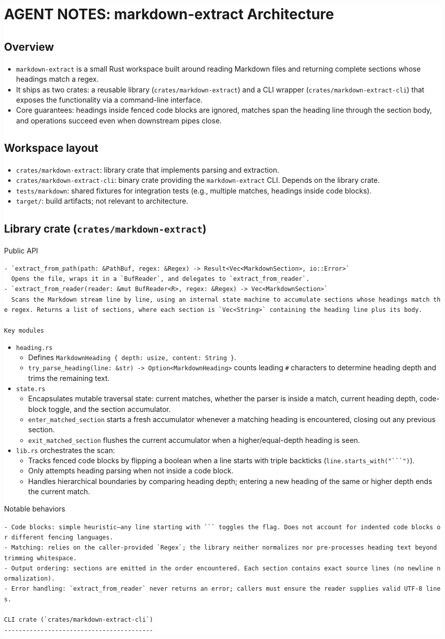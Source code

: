 AGENT NOTES: markdown-extract Architecture
=========================================

Overview
--------
- `markdown-extract` is a small Rust workspace built around reading Markdown files and returning complete sections whose headings match a regex.
- It ships as two crates: a reusable library (`crates/markdown-extract`) and a CLI wrapper (`crates/markdown-extract-cli`) that exposes the functionality via a command-line interface.
- Core guarantees: headings inside fenced code blocks are ignored, matches span the heading line through the section body, and operations succeed even when downstream pipes close.

Workspace layout
----------------
- `crates/markdown-extract`: library crate that implements parsing and extraction.
- `crates/markdown-extract-cli`: binary crate providing the `markdown-extract` CLI. Depends on the library crate.
- `tests/markdown`: shared fixtures for integration tests (e.g., multiple matches, headings inside code blocks).
- `target/`: build artifacts; not relevant to architecture.

Library crate (`crates/markdown-extract`)
-----------------------------------------

Public API
~~~~~~~~~~
- `extract_from_path(path: &PathBuf, regex: &Regex) -> Result<Vec<MarkdownSection>, io::Error>`  
  Opens the file, wraps it in a `BufReader`, and delegates to `extract_from_reader`.
- `extract_from_reader(reader: &mut BufReader<R>, regex: &Regex) -> Vec<MarkdownSection>`  
  Scans the Markdown stream line by line, using an internal state machine to accumulate sections whose headings match the regex. Returns a list of sections, where each section is `Vec<String>` containing the heading line plus its body.

Key modules
~~~~~~~~~~~
- `heading.rs`  
  - Defines `MarkdownHeading { depth: usize, content: String }`.  
  - `try_parse_heading(line: &str) -> Option<MarkdownHeading>` counts leading `#` characters to determine heading depth and trims the remaining text.
- `state.rs`  
  - Encapsulates mutable traversal state: current matches, whether the parser is inside a match, current heading depth, code-block toggle, and the section accumulator.  
  - `enter_matched_section` starts a fresh accumulator whenever a matching heading is encountered, closing out any previous section.  
  - `exit_matched_section` flushes the current accumulator when a higher/equal-depth heading is seen.
- `lib.rs` orchestrates the scan:  
  - Tracks fenced code blocks by flipping a boolean when a line starts with triple backticks (`line.starts_with("```")`).  
  - Only attempts heading parsing when not inside a code block.  
  - Handles hierarchical boundaries by comparing heading depth; entering a new heading of the same or higher depth ends the current match.

Notable behaviors
~~~~~~~~~~~~~~~~~
- Code blocks: simple heuristic—any line starting with ``` toggles the flag. Does not account for indented code blocks or different fencing languages.
- Matching: relies on the caller-provided `Regex`; the library neither normalizes nor pre-processes heading text beyond trimming whitespace.
- Output ordering: sections are emitted in the order encountered. Each section contains exact source lines (no newline normalization).
- Error handling: `extract_from_reader` never returns an error; callers must ensure the reader supplies valid UTF-8 lines.

CLI crate (`crates/markdown-extract-cli`)
-----------------------------------------

~~~~~~~~~~~~~~~~~